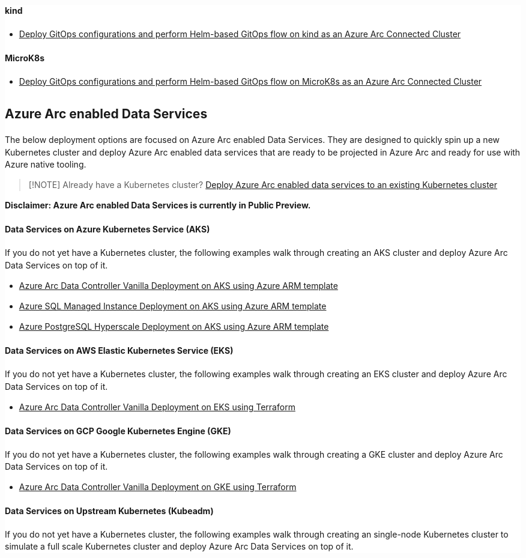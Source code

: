 #### kind

* [Deploy GitOps configurations and perform Helm-based GitOps flow on kind as an Azure Arc Connected Cluster](azure_arc_k8s_jumpstart/docs/local_kind_gitops_helm.md)

#### MicroK8s

* [Deploy GitOps configurations and perform Helm-based GitOps flow on MicroK8s as an Azure Arc Connected Cluster](azure_arc_k8s_jumpstart/docs/local_microk8s_gitops_helm.md)

## Azure Arc enabled Data Services

The below deployment options are focused on Azure Arc enabled Data Services. They are designed to quickly spin up a new Kubernetes cluster and deploy Azure Arc enabled data services that are ready to be projected in Azure Arc and ready for use with Azure native tooling.

> [!NOTE] Already have a Kubernetes cluster?
[Deploy Azure Arc enabled data services to an existing Kubernetes cluster](https://docs.microsoft.com/en-us/azure/azure-arc/data/create-data-controller)

**Disclaimer: Azure Arc enabled Data Services is currently in Public Preview.**

#### Data Services on Azure Kubernetes Service (AKS)

If you do not yet have a Kubernetes cluster, the following examples walk through creating an AKS cluster and deploy Azure Arc Data Services on top of it.

* [Azure Arc Data Controller Vanilla Deployment on AKS using Azure ARM template](azure_arc_data_jumpstart/docs/aks_dc_vanilla_arm_template.md)

* [Azure SQL Managed Instance Deployment on AKS using Azure ARM template](azure_arc_data_jumpstart/docs/aks_mssql_mi_arm_template.md)

* [Azure PostgreSQL Hyperscale Deployment on AKS using Azure ARM template](azure_arc_data_jumpstart/docs/aks_postgresql_hyperscale_arm_template.md)

#### Data Services on AWS Elastic Kubernetes Service (EKS)

If you do not yet have a Kubernetes cluster, the following examples walk through creating an EKS cluster and deploy Azure Arc Data Services on top of it.

* [Azure Arc Data Controller Vanilla Deployment on EKS using Terraform](azure_arc_data_jumpstart/docs/eks_dc_vanilla_terraform.md)

#### Data Services on GCP Google Kubernetes Engine (GKE)

If you do not yet have a Kubernetes cluster, the following examples walk through creating a GKE cluster and deploy Azure Arc Data Services on top of it.

* [Azure Arc Data Controller Vanilla Deployment on GKE using Terraform](azure_arc_data_jumpstart/docs/gke_dc_vanilla_terraform.md)

#### Data Services on Upstream Kubernetes (Kubeadm)

If you do not yet have a Kubernetes cluster, the following examples walk through creating an single-node Kubernetes cluster to simulate a full scale Kubernetes cluster and deploy Azure Arc Data Services on top of it.
